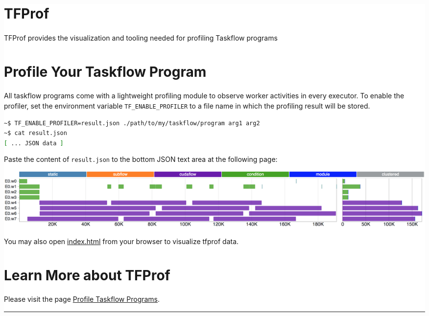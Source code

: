 # TFProf

TFProf provides the visualization and tooling needed for profiling 
Taskflow programs 

# Profile Your Taskflow Program

All taskflow programs come with a lightweight profiling module 
to observe worker activities in every executor.
To enable the profiler, set the environment variable `TF_ENABLE_PROFILER` 
to a file name in which the profiling result will be stored.

```bash
~$ TF_ENABLE_PROFILER=result.json ./path/to/my/taskflow/program arg1 arg2
~$ cat result.json
[ ... JSON data ]
```

Paste the content of `result.json` to the bottom JSON text area at the following page:

<p align="center">
   <a href="https://taskflow.github.io/tfprof/">
     <img width="100%" src="images/mainboard.png">
   </a>
</p>

You may also open [index.html](index.html) from your browser to visualize tfprof data.

# Learn More about TFProf

Please visit the page [Profile Taskflow Programs](https://taskflow.github.io/taskflow/Profiler.html).

---

[taskflow]:    https://github.com/taskflow/taskflow
